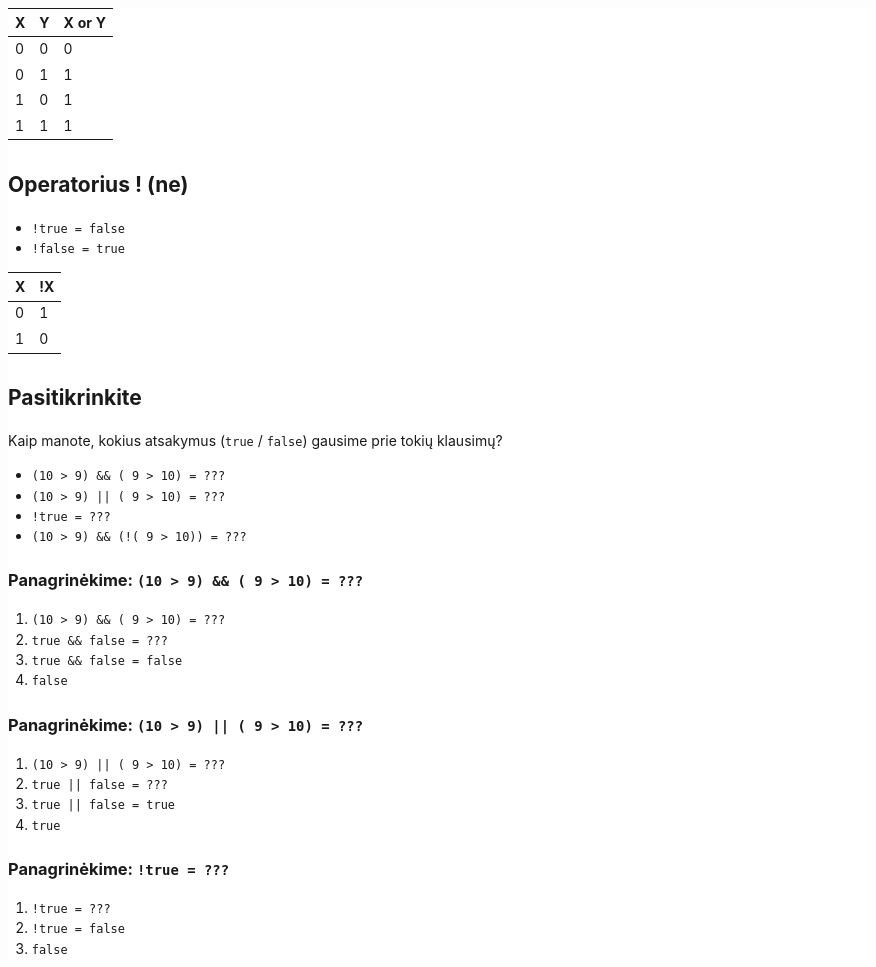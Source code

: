 | X | Y | X or Y |
|-|-|-|
| 0 | 0 | 0 |
| 0 | 1 | 1 |
| 1 | 0 | 1 |
| 1 | 1 | 1 |

## Operatorius ! (ne)

- `!true = false`
- `!false = true`

| X | !X |
|-|-|
| 0 | 1 |
| 1 | 0 |

## Pasitikrinkite

Kaip manote, kokius atsakymus (`true` / `false`) gausime prie tokių klausimų?

- `(10 > 9) && ( 9 > 10) = ???`
- `(10 > 9) || ( 9 > 10) = ???`
- `!true = ???`
- `(10 > 9) && (!( 9 > 10)) = ???`

### Panagrinėkime: `(10 > 9) && ( 9 > 10) = ???`

1. `(10 > 9) && ( 9 > 10) = ???`
2. `true && false = ???`
3. `true && false = false`
4. `false`

### Panagrinėkime: `(10 > 9) || ( 9 > 10) = ???`

1. `(10 > 9) || ( 9 > 10) = ???`
2. `true || false = ???`
3. `true || false = true`
4. `true`

### Panagrinėkime: `!true = ???`

1. `!true = ???`
2. `!true = false`
3. `false`
